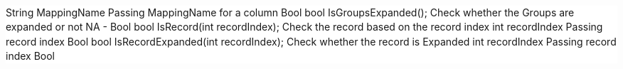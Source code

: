 </td>
<td>
String MappingName
</td>
<td>
Passing MappingName for a column
</td>
<td>
Bool
</td>
</tr>
<tr>
<td>
bool IsGroupsExpanded();
</td>
<td>
Check whether the Groups are expanded or not
</td>
<td>
NA
</td>
<td>
-
</td>
<td>
Bool
</td>
</tr>
<tr>
<td>
bool IsRecord(int recordIndex);
</td>
<td>
Check the record based on the record index
</td>
<td>
int recordIndex
</td>
<td>
Passing record index
</td>
<td>
Bool
</td>
</tr>
<tr>
<td>
bool IsRecordExpanded(int recordIndex);
</td>
<td>
Check whether  the record is Expanded
</td>
<td>
int recordIndex
</td>
<td>
Passing record index
</td>
<td>
Bool
</td>
</tr>
<tr>
<td>